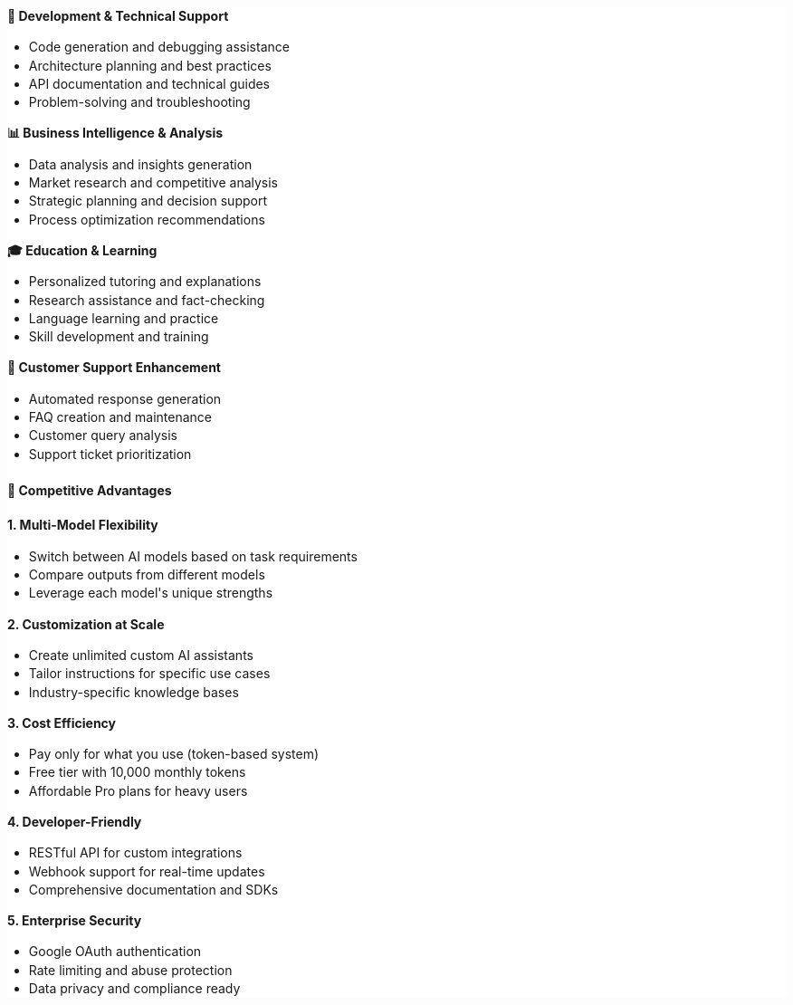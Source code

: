 **🔧 Development & Technical Support**

- Code generation and debugging assistance
- Architecture planning and best practices
- API documentation and technical guides
- Problem-solving and troubleshooting

**📊 Business Intelligence & Analysis**

- Data analysis and insights generation
- Market research and competitive analysis
- Strategic planning and decision support
- Process optimization recommendations

**🎓 Education & Learning**

- Personalized tutoring and explanations
- Research assistance and fact-checking
- Language learning and practice
- Skill development and training

**🤝 Customer Support Enhancement**

- Automated response generation
- FAQ creation and maintenance
- Customer query analysis
- Support ticket prioritization

#### **🚀 Competitive Advantages**

**1. Multi-Model Flexibility**

- Switch between AI models based on task requirements
- Compare outputs from different models
- Leverage each model's unique strengths

**2. Customization at Scale**

- Create unlimited custom AI assistants
- Tailor instructions for specific use cases
- Industry-specific knowledge bases

**3. Cost Efficiency**

- Pay only for what you use (token-based system)
- Free tier with 10,000 monthly tokens
- Affordable Pro plans for heavy users

**4. Developer-Friendly**

- RESTful API for custom integrations
- Webhook support for real-time updates
- Comprehensive documentation and SDKs

**5. Enterprise Security**

- Google OAuth authentication
- Rate limiting and abuse protection
- Data privacy and compliance ready
